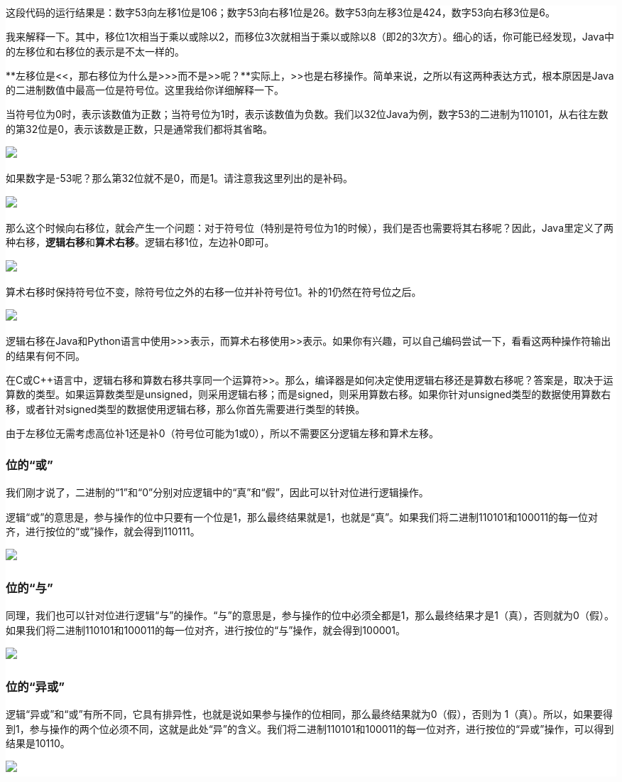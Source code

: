 ```

```

这段代码的运行结果是：数字53向左移1位是106；数字53向右移1位是26。数字53向左移3位是424，数字53向右移3位是6。

我来解释一下。其中，移位1次相当于乘以或除以2，而移位3次就相当于乘以或除以8（即2的3次方）。细心的话，你可能已经发现，Java中的左移位和右移位的表示是不太一样的。

**左移位是\<\<，那右移位为什么是>>>而不是>>呢？**实际上，>>也是右移操作。简单来说，之所以有这两种表达方式，根本原因是Java的二进制数值中最高一位是符号位。这里我给你详细解释一下。

当符号位为0时，表示该数值为正数；当符号位为1时，表示该数值为负数。我们以32位Java为例，数字53的二进制为110101，从右往左数的第32位是0，表示该数是正数，只是通常我们都将其省略。

![](/images/程序员数学基础/03.基础思想篇/resourceimage83ef831a21734048b1fc3e357609527175ef.jpg)

如果数字是-53呢？那么第32位就不是0，而是1。请注意我这里列出的是补码。

![](/images/程序员数学基础/03.基础思想篇/resourceimage851e857248d65d7c4b746b3677d45b2a2c1e.jpg)

那么这个时候向右移位，就会产生一个问题：对于符号位（特别是符号位为1的时候），我们是否也需要将其右移呢？因此，Java里定义了两种右移，**逻辑右移**和**算术右移**。逻辑右移1位，左边补0即可。

![](/images/程序员数学基础/03.基础思想篇/resourceimage74c7745a4880417a4dcb62f88bad7be800c7.jpg)

算术右移时保持符号位不变，除符号位之外的右移一位并补符号位1。补的1仍然在符号位之后。

![](/images/程序员数学基础/03.基础思想篇/resourceimageb007b00b38ba0e8e2349a64b52905852e107.jpg)

逻辑右移在Java和Python语言中使用>>>表示，而算术右移使用>>表示。如果你有兴趣，可以自己编码尝试一下，看看这两种操作符输出的结果有何不同。

在C或C++语言中，逻辑右移和算数右移共享同一个运算符>>。那么，编译器是如何决定使用逻辑右移还是算数右移呢？答案是，取决于运算数的类型。如果运算数类型是unsigned，则采用逻辑右移；而是signed，则采用算数右移。如果你针对unsigned类型的数据使用算数右移，或者针对signed类型的数据使用逻辑右移，那么你首先需要进行类型的转换。

由于左移位无需考虑高位补1还是补0（符号位可能为1或0），所以不需要区分逻辑左移和算术左移。

### 位的“或”

我们刚才说了，二进制的“1”和“0”分别对应逻辑中的“真”和“假”，因此可以针对位进行逻辑操作。

逻辑“或”的意思是，参与操作的位中只要有一个位是1，那么最终结果就是1，也就是“真”。如果我们将二进制110101和100011的每一位对齐，进行按位的“或”操作，就会得到110111。

![](/images/程序员数学基础/03.基础思想篇/resourceimage83158394b6daf1d9727069736506332c4915.jpg)

### 位的“与”

同理，我们也可以针对位进行逻辑“与”的操作。“与”的意思是，参与操作的位中必须全都是1，那么最终结果才是1（真），否则就为0（假）。如果我们将二进制110101和100011的每一位对齐，进行按位的“与”操作，就会得到100001。

![](/images/程序员数学基础/03.基础思想篇/resourceimageb119b1c520385f4e5a5b719c393f9e1d0019.jpg)

### 位的“异或”

逻辑“异或”和“或”有所不同，它具有排异性，也就是说如果参与操作的位相同，那么最终结果就为0（假），否则为 1（真）。所以，如果要得到1，参与操作的两个位必须不同，这就是此处“异”的含义。我们将二进制110101和100011的每一位对齐，进行按位的“异或”操作，可以得到结果是10110。

![](/images/程序员数学基础/03.基础思想篇/resourceimagec787c7ae84301b2742b6714c01a77e6a6b87.jpg)
